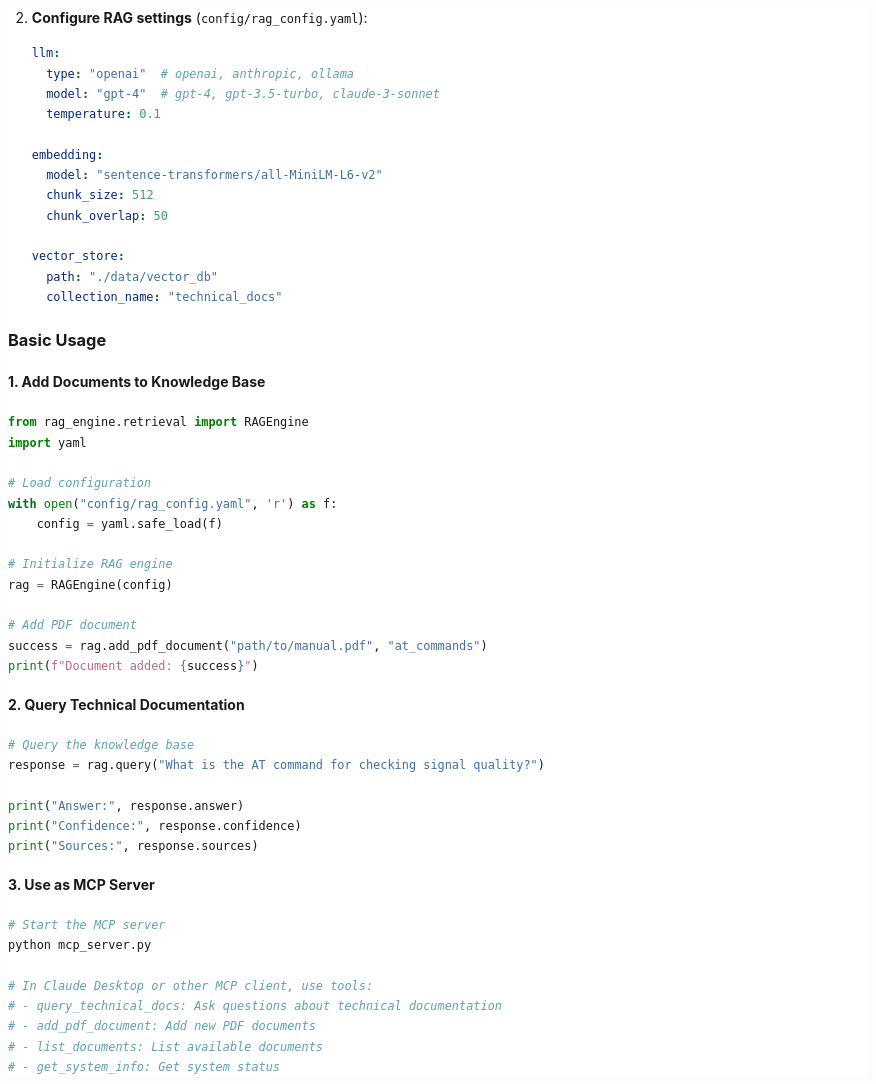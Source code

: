 2. **Configure RAG settings** (`config/rag_config.yaml`):

   ```yaml
   llm:
     type: "openai"  # openai, anthropic, ollama
     model: "gpt-4"  # gpt-4, gpt-3.5-turbo, claude-3-sonnet
     temperature: 0.1
   
   embedding:
     model: "sentence-transformers/all-MiniLM-L6-v2"
     chunk_size: 512
     chunk_overlap: 50
   
   vector_store:
     path: "./data/vector_db"
     collection_name: "technical_docs"
   ```

### **Basic Usage**

#### **1. Add Documents to Knowledge Base**

```python
from rag_engine.retrieval import RAGEngine
import yaml

# Load configuration
with open("config/rag_config.yaml", 'r') as f:
    config = yaml.safe_load(f)

# Initialize RAG engine
rag = RAGEngine(config)

# Add PDF document
success = rag.add_pdf_document("path/to/manual.pdf", "at_commands")
print(f"Document added: {success}")
```

#### **2. Query Technical Documentation**

```python
# Query the knowledge base
response = rag.query("What is the AT command for checking signal quality?")

print("Answer:", response.answer)
print("Confidence:", response.confidence)
print("Sources:", response.sources)
```

#### **3. Use as MCP Server**

```bash
# Start the MCP server
python mcp_server.py

# In Claude Desktop or other MCP client, use tools:
# - query_technical_docs: Ask questions about technical documentation
# - add_pdf_document: Add new PDF documents
# - list_documents: List available documents
# - get_system_info: Get system status
```
